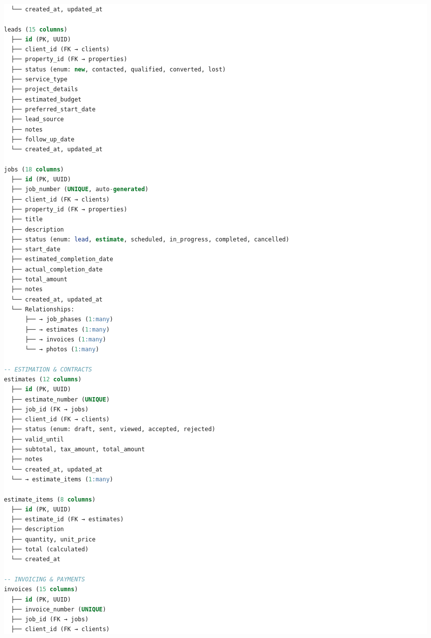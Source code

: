 ```sql
  └── created_at, updated_at

leads (15 columns)
  ├── id (PK, UUID)
  ├── client_id (FK → clients)
  ├── property_id (FK → properties)
  ├── status (enum: new, contacted, qualified, converted, lost)
  ├── service_type
  ├── project_details
  ├── estimated_budget
  ├── preferred_start_date
  ├── lead_source
  ├── notes
  ├── follow_up_date
  └── created_at, updated_at

jobs (18 columns)
  ├── id (PK, UUID)
  ├── job_number (UNIQUE, auto-generated)
  ├── client_id (FK → clients)
  ├── property_id (FK → properties)
  ├── title
  ├── description
  ├── status (enum: lead, estimate, scheduled, in_progress, completed, cancelled)
  ├── start_date
  ├── estimated_completion_date
  ├── actual_completion_date
  ├── total_amount
  ├── notes
  └── created_at, updated_at
  └── Relationships:
      ├── → job_phases (1:many)
      ├── → estimates (1:many)
      ├── → invoices (1:many)
      └── → photos (1:many)

-- ESTIMATION & CONTRACTS
estimates (12 columns)
  ├── id (PK, UUID)
  ├── estimate_number (UNIQUE)
  ├── job_id (FK → jobs)
  ├── client_id (FK → clients)
  ├── status (enum: draft, sent, viewed, accepted, rejected)
  ├── valid_until
  ├── subtotal, tax_amount, total_amount
  ├── notes
  └── created_at, updated_at
  └── → estimate_items (1:many)

estimate_items (8 columns)
  ├── id (PK, UUID)
  ├── estimate_id (FK → estimates)
  ├── description
  ├── quantity, unit_price
  ├── total (calculated)
  └── created_at

-- INVOICING & PAYMENTS
invoices (15 columns)
  ├── id (PK, UUID)
  ├── invoice_number (UNIQUE)
  ├── job_id (FK → jobs)
  ├── client_id (FK → clients)
```